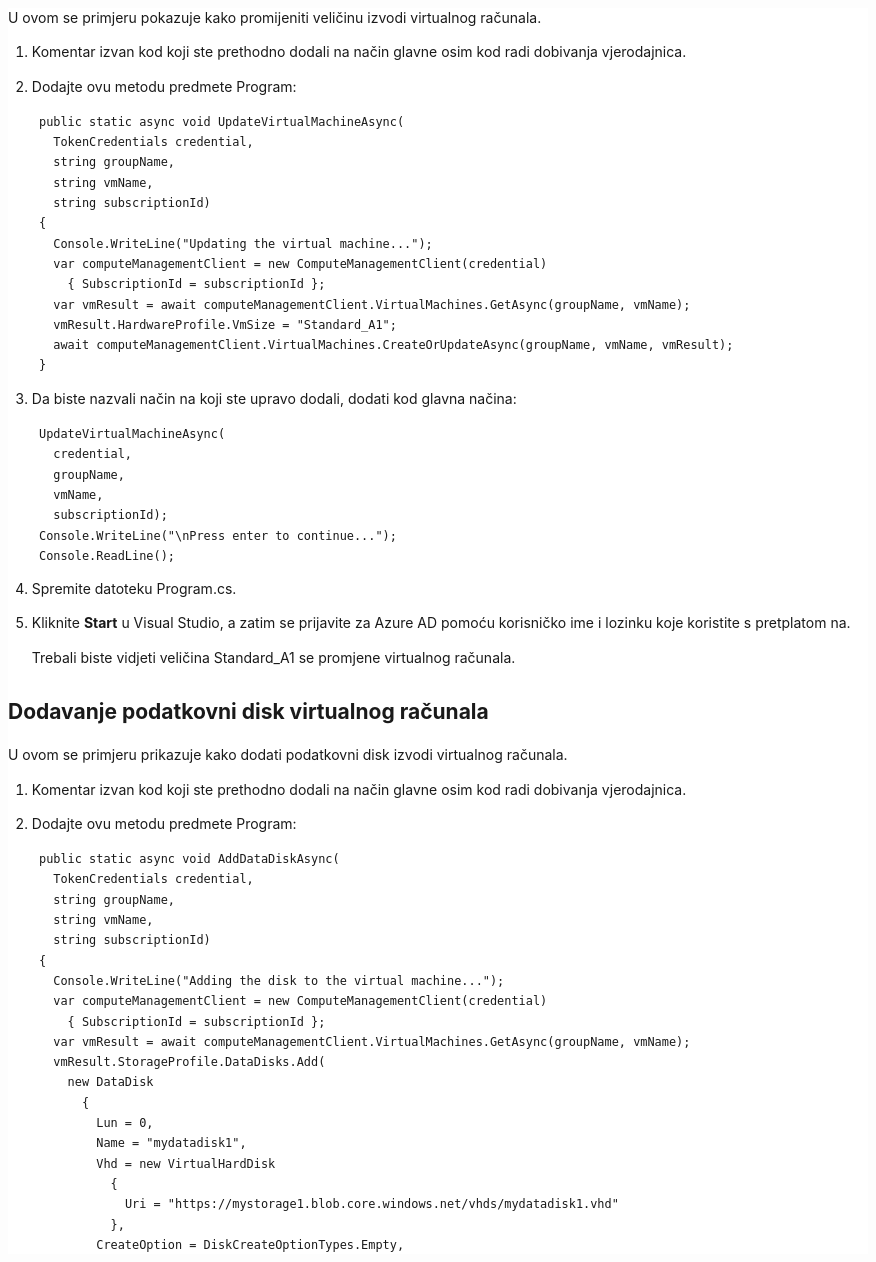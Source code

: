 U ovom se primjeru pokazuje kako promijeniti veličinu izvodi virtualnog računala.

1. Komentar izvan kod koji ste prethodno dodali na način glavne osim kod radi dobivanja vjerodajnica.

2. Dodajte ovu metodu predmete Program:

        public static async void UpdateVirtualMachineAsync(
          TokenCredentials credential, 
          string groupName, 
          string vmName, 
          string subscriptionId)
        {
          Console.WriteLine("Updating the virtual machine...");
          var computeManagementClient = new ComputeManagementClient(credential)
            { SubscriptionId = subscriptionId };
          var vmResult = await computeManagementClient.VirtualMachines.GetAsync(groupName, vmName);
          vmResult.HardwareProfile.VmSize = "Standard_A1";
          await computeManagementClient.VirtualMachines.CreateOrUpdateAsync(groupName, vmName, vmResult);
        }

3. Da biste nazvali način na koji ste upravo dodali, dodati kod glavna načina:

        UpdateVirtualMachineAsync(
          credential,
          groupName,
          vmName,
          subscriptionId);
        Console.WriteLine("\nPress enter to continue...");
        Console.ReadLine();

4. Spremite datoteku Program.cs.

5. Kliknite **Start** u Visual Studio, a zatim se prijavite za Azure AD pomoću korisničko ime i lozinku koje koristite s pretplatom na.

    Trebali biste vidjeti veličina Standard_A1 se promjene virtualnog računala.

## <a name="add-a-data-disk-to-a-virtual-machine"></a>Dodavanje podatkovni disk virtualnog računala

U ovom se primjeru prikazuje kako dodati podatkovni disk izvodi virtualnog računala.

1. Komentar izvan kod koji ste prethodno dodali na način glavne osim kod radi dobivanja vjerodajnica.

2. Dodajte ovu metodu predmete Program:

        public static async void AddDataDiskAsync(
          TokenCredentials credential, 
          string groupName, 
          string vmName, 
          string subscriptionId)
        {
          Console.WriteLine("Adding the disk to the virtual machine...");
          var computeManagementClient = new ComputeManagementClient(credential)
            { SubscriptionId = subscriptionId };
          var vmResult = await computeManagementClient.VirtualMachines.GetAsync(groupName, vmName);
          vmResult.StorageProfile.DataDisks.Add(
            new DataDisk
              {
                Lun = 0,
                Name = "mydatadisk1",
                Vhd = new VirtualHardDisk
                  {
                    Uri = "https://mystorage1.blob.core.windows.net/vhds/mydatadisk1.vhd"
                  },
                CreateOption = DiskCreateOptionTypes.Empty,